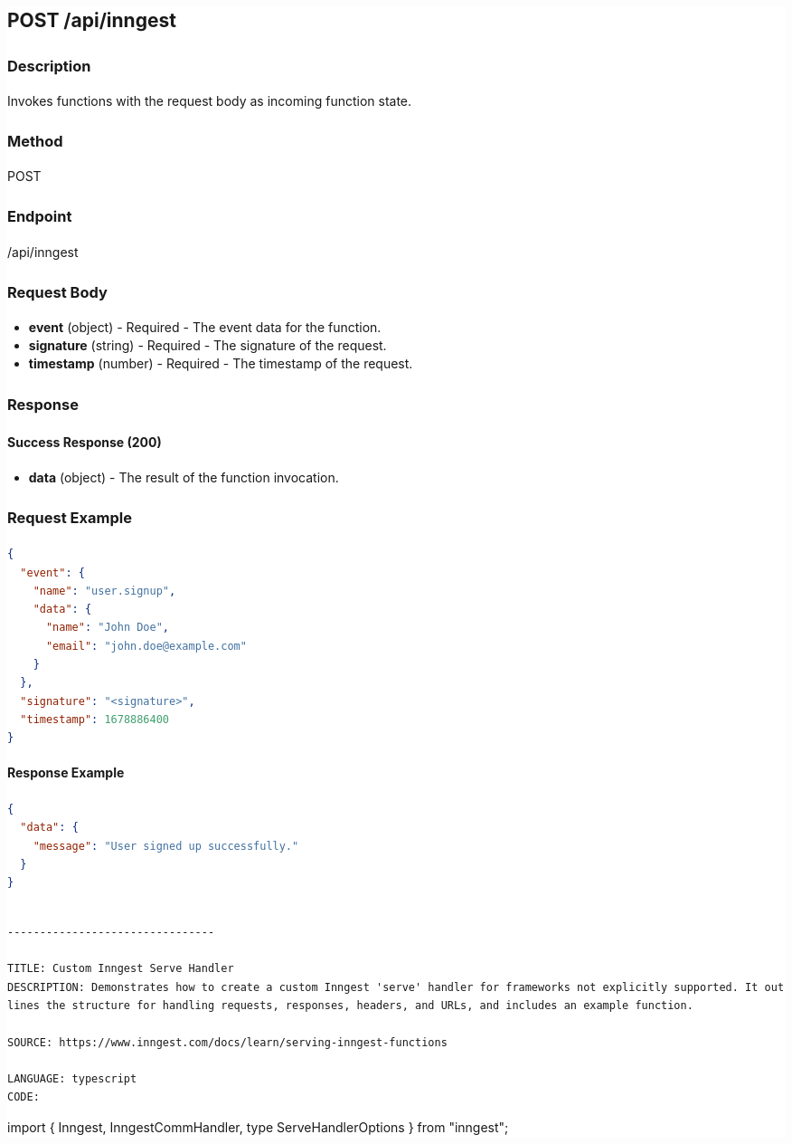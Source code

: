 ## POST /api/inngest

### Description
Invokes functions with the request body as incoming function state.

### Method
POST

### Endpoint
/api/inngest

### Request Body
- **event** (object) - Required - The event data for the function.
- **signature** (string) - Required - The signature of the request.
- **timestamp** (number) - Required - The timestamp of the request.

### Response
#### Success Response (200)
- **data** (object) - The result of the function invocation.

### Request Example
```json
{
  "event": {
    "name": "user.signup",
    "data": {
      "name": "John Doe",
      "email": "john.doe@example.com"
    }
  },
  "signature": "<signature>",
  "timestamp": 1678886400
}
```

#### Response Example
```json
{
  "data": {
    "message": "User signed up successfully."
  }
}
```
```

--------------------------------

TITLE: Custom Inngest Serve Handler
DESCRIPTION: Demonstrates how to create a custom Inngest 'serve' handler for frameworks not explicitly supported. It outlines the structure for handling requests, responses, headers, and URLs, and includes an example function.

SOURCE: https://www.inngest.com/docs/learn/serving-inngest-functions

LANGUAGE: typescript
CODE:
```
import { Inngest, InngestCommHandler, type ServeHandlerOptions } from "inngest";
